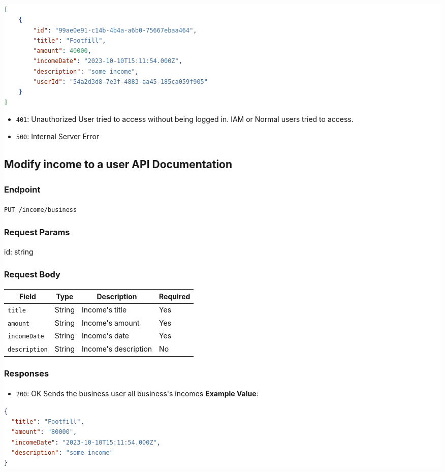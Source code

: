 ```json
[
    {
        "id": "99ae0e91-c14b-4b4a-a6b0-75667ebaa464",
        "title": "Footfill",
        "amount": 40000,
        "incomeDate": "2023-10-10T15:11:54.000Z",
        "description": "some income",
        "userId": "54a2d3d8-7e3f-4883-aa45-185ca059f905"
    }
]
```


- `401`: Unauthorized
User tried to access without being logged in.
IAM or Normal users tried to access.

- `500`: Internal Server Error



## Modify income to a user API Documentation

### Endpoint
`PUT /income/business`

### Request Params

id: string

### Request Body

| Field      | Type   | Description                 | Required |
|------------|--------|-----------------------------|----------|
| `title` | String | Income's title   | Yes      |             |
| `amount` | String | Income's amount  | Yes      |            |
| `incomeDate`    | String | Income's date | Yes  |             |
| `description`    | String | Income's description | No  |             |
### Responses

- `200`: OK
Sends the business user all business's incomes
**Example Value**:
```json
{
  "title": "Footfill",
  "amount": "80000",
  "incomeDate": "2023-10-10T15:11:54.000Z",
  "description": "some income"
}
```
